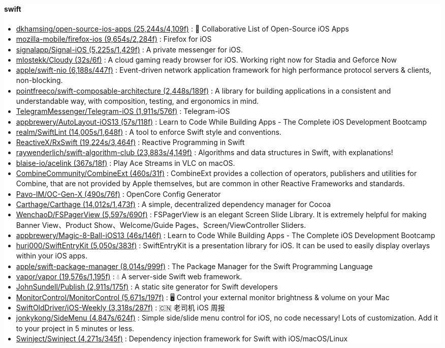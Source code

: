 #### swift
* [dkhamsing/open-source-ios-apps (25,244s/4,109f)](https://github.com/dkhamsing/open-source-ios-apps) : 📱 Collaborative List of Open-Source iOS Apps
* [mozilla-mobile/firefox-ios (9,654s/2,284f)](https://github.com/mozilla-mobile/firefox-ios) : Firefox for iOS
* [signalapp/Signal-iOS (5,225s/1,429f)](https://github.com/signalapp/Signal-iOS) : A private messenger for iOS.
* [mlostekk/Cloudy (32s/6f)](https://github.com/mlostekk/Cloudy) : A cloud gaming ready browser for iOS. Working right now for Stadia and Geforce Now
* [apple/swift-nio (6,188s/447f)](https://github.com/apple/swift-nio) : Event-driven network application framework for high performance protocol servers & clients, non-blocking.
* [pointfreeco/swift-composable-architecture (2,448s/189f)](https://github.com/pointfreeco/swift-composable-architecture) : A library for building applications in a consistent and understandable way, with composition, testing, and ergonomics in mind.
* [TelegramMessenger/Telegram-iOS (1,911s/576f)](https://github.com/TelegramMessenger/Telegram-iOS) : Telegram-iOS
* [appbrewery/AutoLayout-iOS13 (57s/118f)](https://github.com/appbrewery/AutoLayout-iOS13) : Learn to Code While Building Apps - The Complete iOS Development Bootcamp
* [realm/SwiftLint (14,005s/1,648f)](https://github.com/realm/SwiftLint) : A tool to enforce Swift style and conventions.
* [ReactiveX/RxSwift (19,224s/3,464f)](https://github.com/ReactiveX/RxSwift) : Reactive Programming in Swift
* [raywenderlich/swift-algorithm-club (23,883s/4,149f)](https://github.com/raywenderlich/swift-algorithm-club) : Algorithms and data structures in Swift, with explanations!
* [blaise-io/acelink (367s/18f)](https://github.com/blaise-io/acelink) : Play Ace Streams in VLC on macOS.
* [CombineCommunity/CombineExt (460s/31f)](https://github.com/CombineCommunity/CombineExt) : CombineExt provides a collection of operators, publishers and utilities for Combine, that are not provided by Apple themselves, but are common in other Reactive Frameworks and standards.
* [Pavo-IM/OC-Gen-X (490s/76f)](https://github.com/Pavo-IM/OC-Gen-X) : OpenCore Config Generator
* [Carthage/Carthage (14,012s/1,473f)](https://github.com/Carthage/Carthage) : A simple, decentralized dependency manager for Cocoa
* [WenchaoD/FSPagerView (5,597s/690f)](https://github.com/WenchaoD/FSPagerView) : FSPagerView is an elegant Screen Slide Library. It is extremely helpful for making Banner View、Product Show、Welcome/Guide Pages、Screen/ViewController Sliders.
* [appbrewery/Magic-8-Ball-iOS13 (46s/146f)](https://github.com/appbrewery/Magic-8-Ball-iOS13) : Learn to Code While Building Apps - The Complete iOS Development Bootcamp
* [huri000/SwiftEntryKit (5,050s/383f)](https://github.com/huri000/SwiftEntryKit) : SwiftEntryKit is a presentation library for iOS. It can be used to easily display overlays within your iOS apps.
* [apple/swift-package-manager (8,014s/999f)](https://github.com/apple/swift-package-manager) : The Package Manager for the Swift Programming Language
* [vapor/vapor (19,576s/1,195f)](https://github.com/vapor/vapor) : 💧 A server-side Swift web framework.
* [JohnSundell/Publish (2,911s/175f)](https://github.com/JohnSundell/Publish) : A static site generator for Swift developers
* [MonitorControl/MonitorControl (5,671s/197f)](https://github.com/MonitorControl/MonitorControl) : 🖥 Control your external monitor brightness & volume on your Mac
* [SwiftOldDriver/iOS-Weekly (3,318s/287f)](https://github.com/SwiftOldDriver/iOS-Weekly) : 🇨🇳 老司机 iOS 周报
* [jonkykong/SideMenu (4,847s/624f)](https://github.com/jonkykong/SideMenu) : Simple side/slide menu control for iOS, no code necessary! Lots of customization. Add it to your project in 5 minutes or less.
* [Swinject/Swinject (4,271s/345f)](https://github.com/Swinject/Swinject) : Dependency injection framework for Swift with iOS/macOS/Linux
